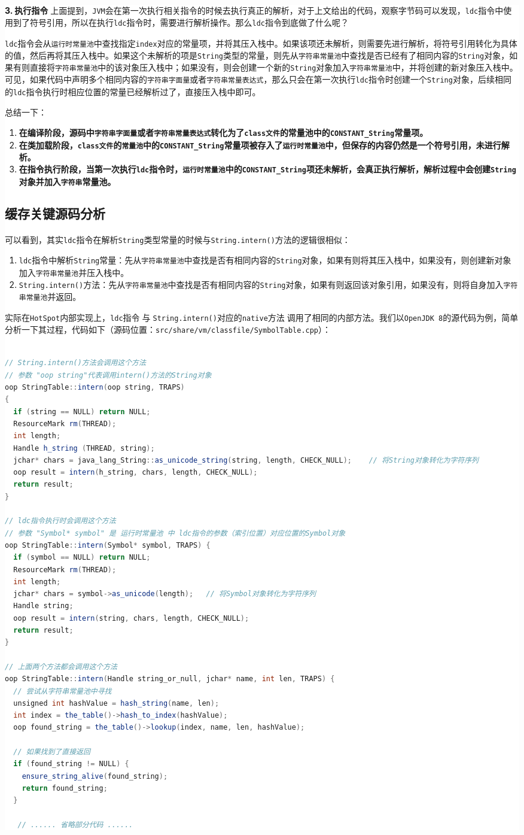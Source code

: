 **3. 执行指令**
上面提到，`JVM`会在第一次执行相关指令的时候去执行真正的解析，对于上文给出的代码，观察字节码可以发现，`ldc`指令中使用到了符号引用，所以在执行`ldc`指令时，需要进行解析操作。那么`ldc`指令到底做了什么呢？

`ldc`指令会从`运行时常量池`中查找指定`index`对应的常量项，并将其压入栈中。如果该项还未解析，则需要先进行解析，将符号引用转化为具体的值，然后再将其压入栈中。如果这个未解析的项是`String`类型的常量，则先从`字符串常量池`中查找是否已经有了相同内容的`String`对象，如果有则直接将`字符串常量池`中的该对象压入栈中；如果没有，则会创建一个新的`String`对象加入`字符串常量池`中，并将创建的新对象压入栈中。可见，如果代码中声明多个相同内容的`字符串字面量`或者`字符串常量表达式`，那么只会在第一次执行`ldc`指令时创建一个`String`对象，后续相同的`ldc`指令执行时相应位置的常量已经解析过了，直接压入栈中即可。

总结一下：
1. **在编译阶段，源码中`字符串字面量`或者`字符串常量表达式`转化为了`class文件`的常量池中的`CONSTANT_String`常量项。**
2. **在类加载阶段，`class文件`的`常量池`中的`CONSTANT_String`常量项被存入了`运行时常量池`中，但保存的内容仍然是一个符号引用，未进行解析。**
3. **在指令执行阶段，当第一次执行`ldc`指令时，`运行时常量池`中的`CONSTANT_String`项还未解析，会真正执行解析，解析过程中会创建`String`对象并加入`字符串`常量池。**

## 缓存关键源码分析
可以看到，其实`ldc`指令在解析`String`类型常量的时候与`String.intern()`方法的逻辑很相似：
1. `ldc`指令中解析`String`常量：先从`字符串常量池`中查找是否有相同内容的`String`对象，如果有则将其压入栈中，如果没有，则创建新对象加入`字符串常量池`并压入栈中。
2. `String.intern()`方法：先从`字符串常量池`中查找是否有相同内容的`String`对象，如果有则返回该对象引用，如果没有，则将自身加入`字符串常量池`并返回。

实际在`HotSpot`内部实现上，`ldc`指令 与 `String.intern()`对应的`native`方法 调用了相同的内部方法。我们以`OpenJDK 8`的源代码为例，简单分析一下其过程，代码如下（源码位置：`src/share/vm/classfile/SymbolTable.cpp`）：
```java

// String.intern()方法会调用这个方法
// 参数 "oop string"代表调用intern()方法的String对象
oop StringTable::intern(oop string, TRAPS)
{
  if (string == NULL) return NULL;
  ResourceMark rm(THREAD);
  int length;
  Handle h_string (THREAD, string);
  jchar* chars = java_lang_String::as_unicode_string(string, length, CHECK_NULL);    // 将String对象转化为字符序列
  oop result = intern(h_string, chars, length, CHECK_NULL);
  return result;
}

// ldc指令执行时会调用这个方法
// 参数 "Symbol* symbol" 是 运行时常量池 中 ldc指令的参数（索引位置）对应位置的Symbol对象
oop StringTable::intern(Symbol* symbol, TRAPS) {
  if (symbol == NULL) return NULL;
  ResourceMark rm(THREAD);
  int length;
  jchar* chars = symbol->as_unicode(length);   // 将Symbol对象转化为字符序列
  Handle string;
  oop result = intern(string, chars, length, CHECK_NULL);
  return result;
}

// 上面两个方法都会调用这个方法
oop StringTable::intern(Handle string_or_null, jchar* name, int len, TRAPS) {
  // 尝试从字符串常量池中寻找
  unsigned int hashValue = hash_string(name, len);
  int index = the_table()->hash_to_index(hashValue);
  oop found_string = the_table()->lookup(index, name, len, hashValue);

  // 如果找到了直接返回
  if (found_string != NULL) {
    ensure_string_alive(found_string);
    return found_string;
  }

   // ...... 省略部分代码 ......
```